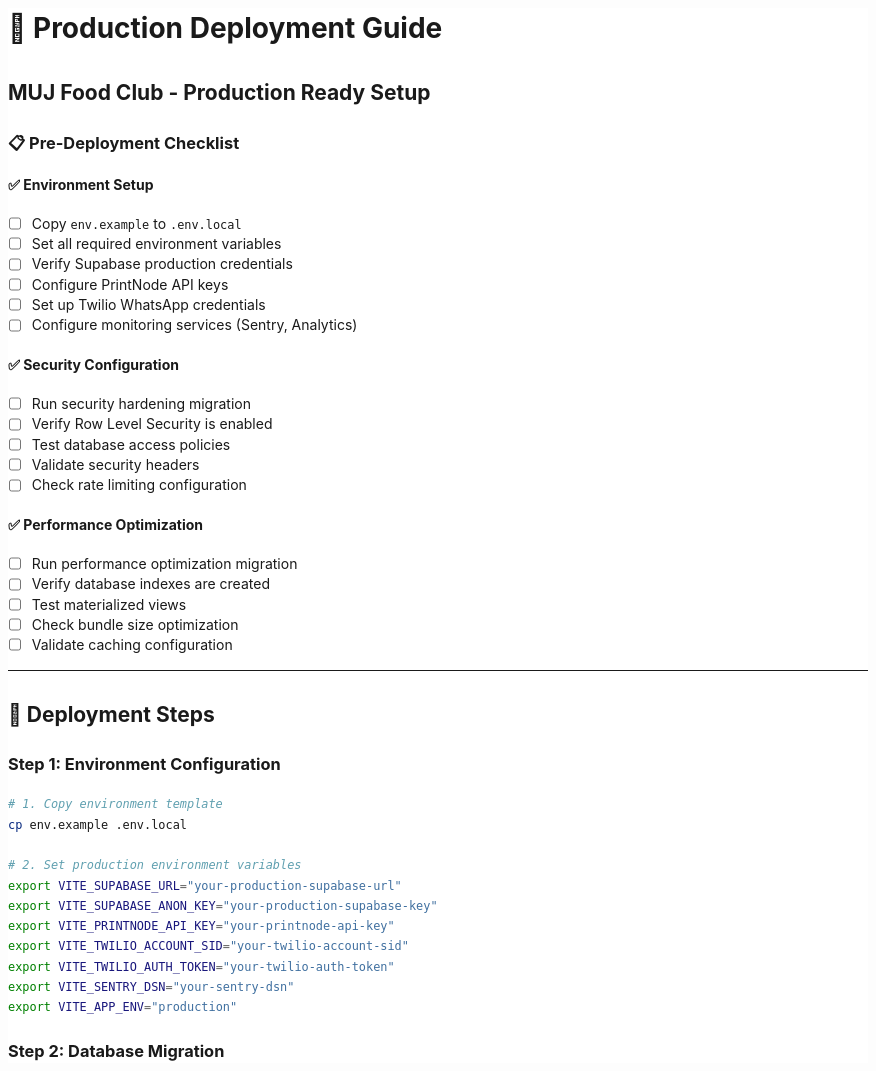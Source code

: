 # 🚀 Production Deployment Guide
## MUJ Food Club - Production Ready Setup

### 📋 **Pre-Deployment Checklist**

#### ✅ **Environment Setup**
- [ ] Copy `env.example` to `.env.local`
- [ ] Set all required environment variables
- [ ] Verify Supabase production credentials
- [ ] Configure PrintNode API keys
- [ ] Set up Twilio WhatsApp credentials
- [ ] Configure monitoring services (Sentry, Analytics)

#### ✅ **Security Configuration**
- [ ] Run security hardening migration
- [ ] Verify Row Level Security is enabled
- [ ] Test database access policies
- [ ] Validate security headers
- [ ] Check rate limiting configuration

#### ✅ **Performance Optimization**
- [ ] Run performance optimization migration
- [ ] Verify database indexes are created
- [ ] Test materialized views
- [ ] Check bundle size optimization
- [ ] Validate caching configuration

---

## 🚀 **Deployment Steps**

### **Step 1: Environment Configuration**

```bash
# 1. Copy environment template
cp env.example .env.local

# 2. Set production environment variables
export VITE_SUPABASE_URL="your-production-supabase-url"
export VITE_SUPABASE_ANON_KEY="your-production-supabase-key"
export VITE_PRINTNODE_API_KEY="your-printnode-api-key"
export VITE_TWILIO_ACCOUNT_SID="your-twilio-account-sid"
export VITE_TWILIO_AUTH_TOKEN="your-twilio-auth-token"
export VITE_SENTRY_DSN="your-sentry-dsn"
export VITE_APP_ENV="production"
```

### **Step 2: Database Migration**
